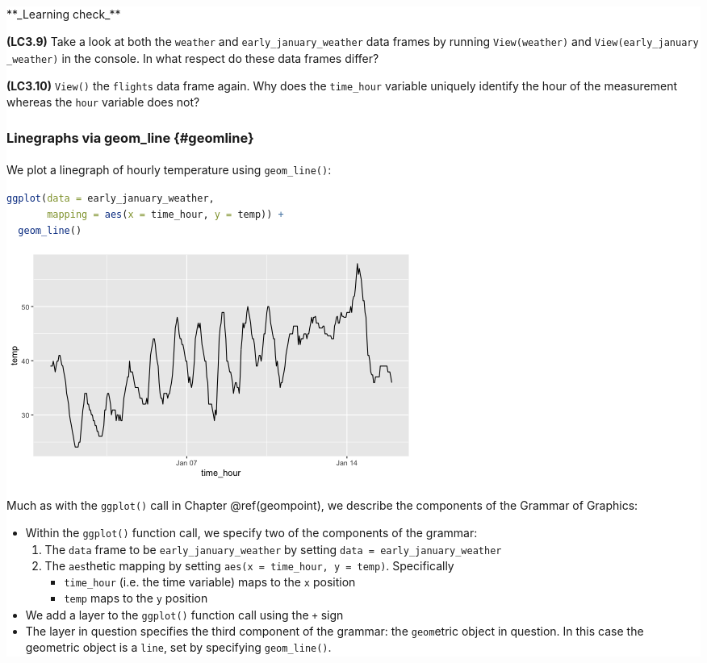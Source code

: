 
<div class="learncheck">
**_Learning check_**
</div>

**(LC3.9)** Take a look at both the `weather` and `early_january_weather` data frames by running `View(weather)` and `View(early_january_weather)` in the console. In what respect do these data frames differ?

**(LC3.10)** `View()` the `flights` data frame again. Why does the `time_hour` variable uniquely identify the hour of the measurement whereas the `hour` variable does not? 



<div class="learncheck">

</div>

### Linegraphs via geom_line {#geomline}

We plot a linegraph of hourly temperature using `geom_line()`:


```r
ggplot(data = early_january_weather, 
       mapping = aes(x = time_hour, y = temp)) +
  geom_line()
```

<img src="figure/hourlytemp-1.png" title="Hourly Temperature in Newark for January 1-15, 2013" alt="Hourly Temperature in Newark for January 1-15, 2013" width="\textwidth" />

Much as with the `ggplot()` call in Chapter \@ref(geompoint), we describe the components of the Grammar of Graphics:

* Within the `ggplot()` function call, we specify two of the components of the grammar:
    1. The `data` frame to be `early_january_weather` by setting `data = early_january_weather`
    1. The `aes`thetic mapping by setting `aes(x = time_hour, y = temp)`. Specifically
        * `time_hour` (i.e. the time variable) maps to the `x` position
        * `temp` maps to the `y` position
* We add a layer to the `ggplot()` function call using the `+` sign
* The layer in question specifies the third component of the grammar:  the `geom`etric object in question. In this case the geometric object is a `line`, set by specifying `geom_line()`. 
